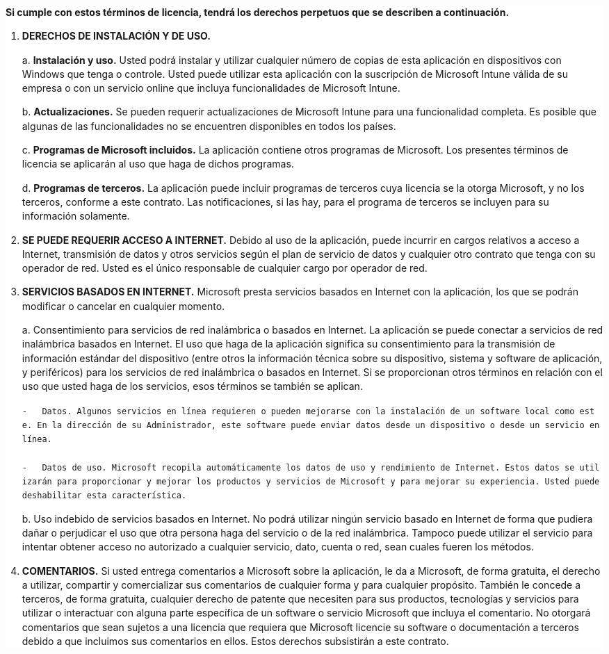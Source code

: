 **Si cumple con estos términos de licencia, tendrá los derechos perpetuos que se describen a continuación.**

1.  **DERECHOS DE INSTALACIÓN Y DE USO.**

    a.  **Instalación y uso.** Usted podrá instalar y utilizar cualquier número de copias de esta aplicación en dispositivos con Windows que tenga o controle. Usted puede utilizar esta aplicación con la suscripción de Microsoft Intune válida de su empresa o con un servicio online que incluya funcionalidades de Microsoft Intune.

    b.  **Actualizaciones.** Se pueden requerir actualizaciones de Microsoft Intune para una funcionalidad completa. Es posible que algunas de las funcionalidades no se encuentren disponibles en todos los países.

    c.  **Programas de Microsoft incluidos.** La aplicación contiene otros programas de Microsoft. Los presentes términos de licencia se aplicarán al uso que haga de dichos programas.

    d.  **Programas de terceros.** La aplicación puede incluir programas de terceros cuya licencia se la otorga Microsoft, y no los terceros, conforme a este contrato. Las notificaciones, si las hay, para el programa de terceros se incluyen para su información solamente.

2.  **SE PUEDE REQUERIR ACCESO A INTERNET.** Debido al uso de la aplicación, puede incurrir en cargos relativos a acceso a Internet, transmisión de datos y otros servicios según el plan de servicio de datos y cualquier otro contrato que tenga con su operador de red. Usted es el único responsable de cualquier cargo por operador de red.

3.  **SERVICIOS BASADOS EN INTERNET.** Microsoft presta servicios basados en Internet con la aplicación, los que se podrán modificar o cancelar en cualquier momento.

    a.  Consentimiento para servicios de red inalámbrica o basados en Internet. La aplicación se puede conectar a servicios de red inalámbrica basados en Internet. El uso que haga de la aplicación significa su consentimiento para la transmisión de información estándar del dispositivo (entre otros la información técnica sobre su dispositivo, sistema y software de aplicación, y periféricos) para los servicios de red inalámbrica o basados en Internet. Si se proporcionan otros términos en relación con el uso que usted haga de los servicios, esos términos se también se aplican.

        -   Datos. Algunos servicios en línea requieren o pueden mejorarse con la instalación de un software local como este. En la dirección de su Administrador, este software puede enviar datos desde un dispositivo o desde un servicio en línea.

        -   Datos de uso. Microsoft recopila automáticamente los datos de uso y rendimiento de Internet. Estos datos se utilizarán para proporcionar y mejorar los productos y servicios de Microsoft y para mejorar su experiencia. Usted puede deshabilitar esta característica.

    b.  Uso indebido de servicios basados en Internet. No podrá utilizar ningún servicio basado en Internet de forma que pudiera dañar o perjudicar el uso que otra persona haga del servicio o de la red inalámbrica. Tampoco puede utilizar el servicio para intentar obtener acceso no autorizado a cualquier servicio, dato, cuenta o red, sean cuales fueren los métodos.

4.  **COMENTARIOS.** Si usted entrega comentarios a Microsoft sobre la aplicación, le da a Microsoft, de forma gratuita, el derecho a utilizar, compartir y comercializar sus comentarios de cualquier forma y para cualquier propósito. También le concede a terceros, de forma gratuita, cualquier derecho de patente que necesiten para sus productos, tecnologías y servicios para utilizar o interactuar con alguna parte específica de un software o servicio Microsoft que incluya el comentario. No otorgará comentarios que sean sujetos a una licencia que requiera que Microsoft licencie su software o documentación a terceros debido a que incluimos sus comentarios en ellos. Estos derechos subsistirán a este contrato.
